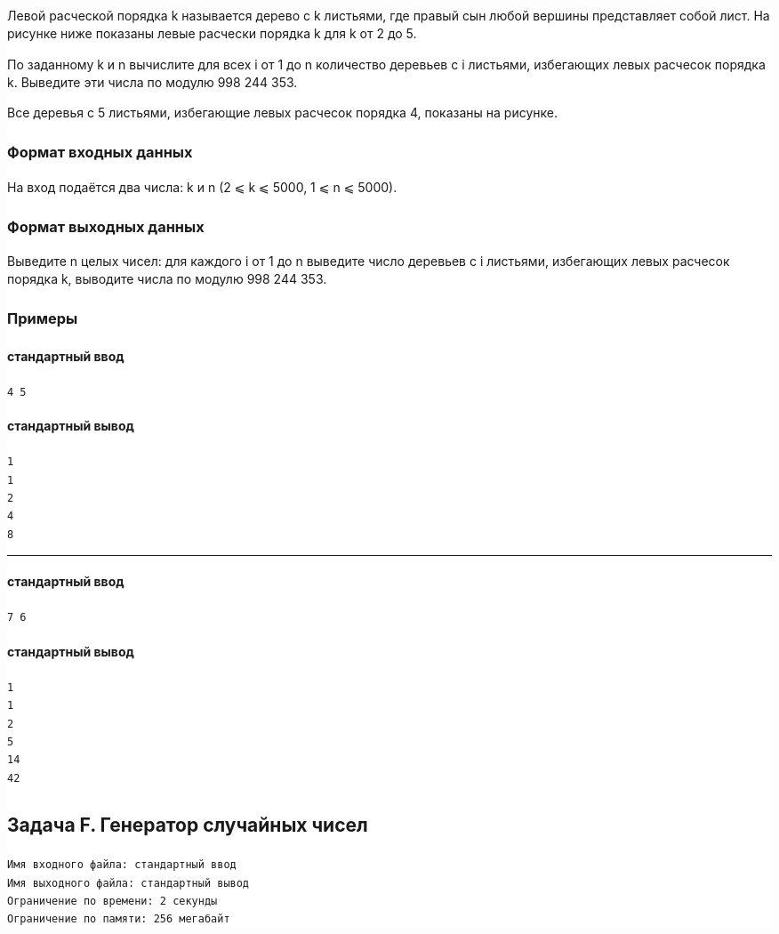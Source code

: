 Левой расческой порядка k называется дерево с k листьями, где правый сын любой вершины представляет собой лист. На рисунке ниже показаны левые расчески порядка k для k от 2 до 5.

По заданному k и n вычислите для всех i от 1 до n количество деревьев с i листьями, избегающих
левых расчесок порядка k. Выведите эти числа по модулю 998 244 353.

Все деревья с 5 листьями, избегающие левых расчесок порядка 4, показаны на рисунке.

### Формат входных данных

На вход подаётся два числа: k и n (2 ⩽ k ⩽ 5000, 1 ⩽ n ⩽ 5000).

### Формат выходных данных

Выведите n целых чисел: для каждого i от 1 до n выведите число деревьев с i листьями, избегающих левых расчесок порядка k, выводите числа по модулю 998 244 353.

### Примеры

#### стандартный ввод
```
4 5
```

#### стандартный вывод
```
1
1
2
4
8
```

---

#### стандартный ввод
```
7 6
```

#### стандартный вывод
```
1
1
2
5
14
42
```

## Задача F. Генератор случайных чисел
```
Имя входного файла: стандартный ввод
Имя выходного файла: стандартный вывод
Ограничение по времени: 2 секунды
Ограничение по памяти: 256 мегабайт
```
